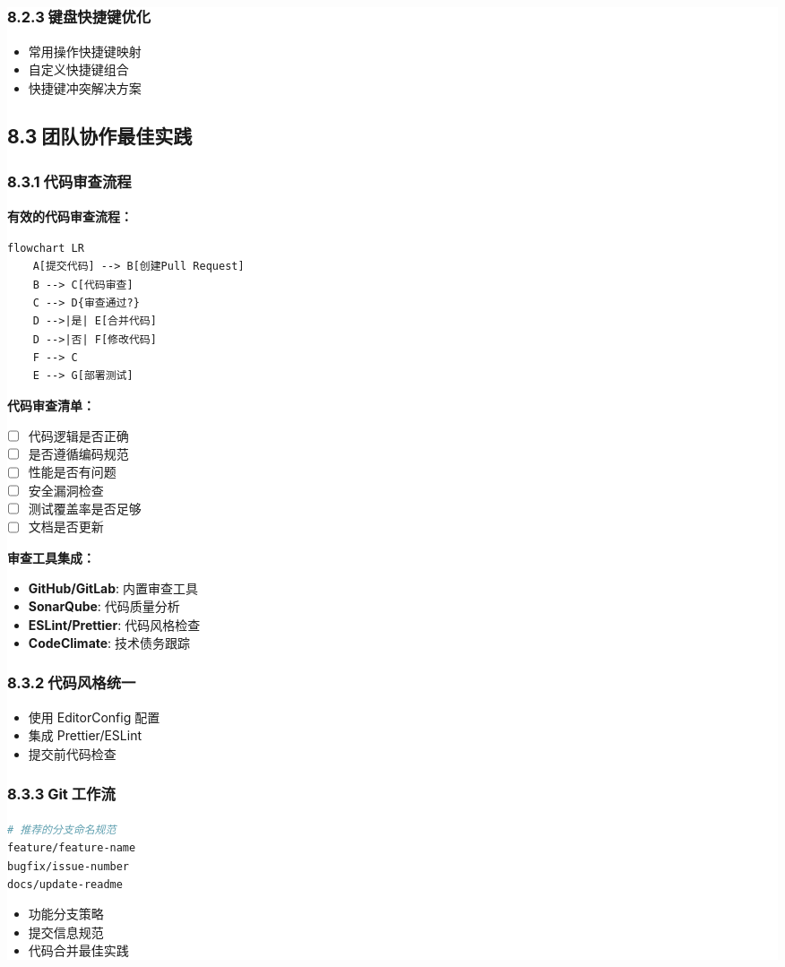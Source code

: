 ### 8.2.3 键盘快捷键优化
- 常用操作快捷键映射
- 自定义快捷键组合
- 快捷键冲突解决方案

## 8.3 团队协作最佳实践

### 8.3.1 代码审查流程

**有效的代码审查流程：**

```mermaid
flowchart LR
    A[提交代码] --> B[创建Pull Request]
    B --> C[代码审查]
    C --> D{审查通过?}
    D -->|是| E[合并代码]
    D -->|否| F[修改代码]
    F --> C
    E --> G[部署测试]
```

**代码审查清单：**
- [ ] 代码逻辑是否正确
- [ ] 是否遵循编码规范
- [ ] 性能是否有问题
- [ ] 安全漏洞检查
- [ ] 测试覆盖率是否足够
- [ ] 文档是否更新

**审查工具集成：**
- **GitHub/GitLab**: 内置审查工具
- **SonarQube**: 代码质量分析
- **ESLint/Prettier**: 代码风格检查
- **CodeClimate**: 技术债务跟踪

### 8.3.2 代码风格统一
- 使用 EditorConfig 配置
- 集成 Prettier/ESLint
- 提交前代码检查

### 8.3.3 Git 工作流
```bash
# 推荐的分支命名规范
feature/feature-name
bugfix/issue-number
docs/update-readme
```
- 功能分支策略
- 提交信息规范
- 代码合并最佳实践

